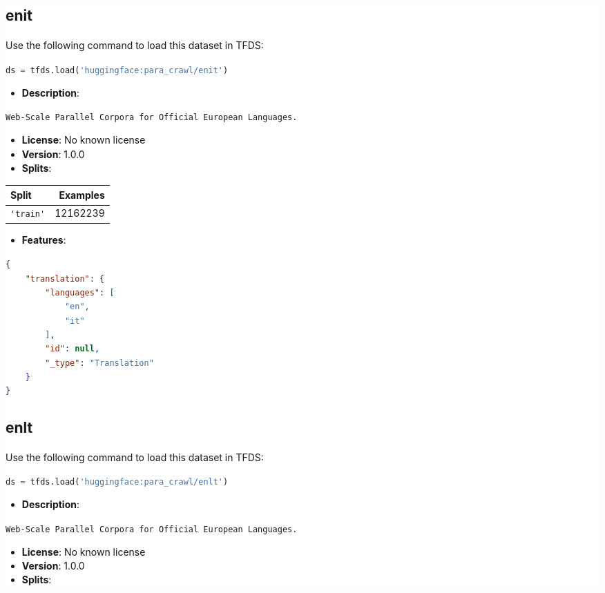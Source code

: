 

## enit


Use the following command to load this dataset in TFDS:

```python
ds = tfds.load('huggingface:para_crawl/enit')
```

*   **Description**:

```
Web-Scale Parallel Corpora for Official European Languages.
```

*   **License**: No known license
*   **Version**: 1.0.0
*   **Splits**:

Split  | Examples
:----- | -------:
`'train'` | 12162239

*   **Features**:

```json
{
    "translation": {
        "languages": [
            "en",
            "it"
        ],
        "id": null,
        "_type": "Translation"
    }
}
```



## enlt


Use the following command to load this dataset in TFDS:

```python
ds = tfds.load('huggingface:para_crawl/enlt')
```

*   **Description**:

```
Web-Scale Parallel Corpora for Official European Languages.
```

*   **License**: No known license
*   **Version**: 1.0.0
*   **Splits**:
